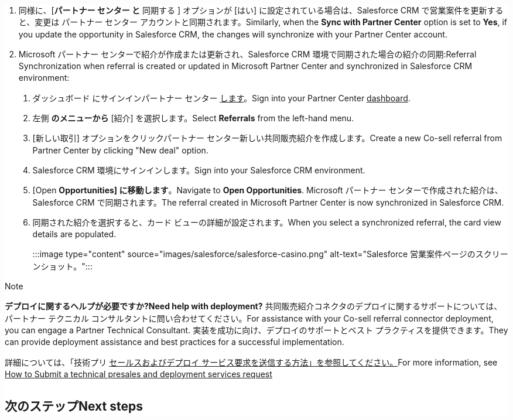    1. <span data-ttu-id="e9e82-325">同様に、[**パートナー センター と** 同期する ] オプションが [はい] に設定されている場合は、Salesforce CRM で営業案件を更新すると、変更は パートナー センター アカウントと同期されます。</span><span class="sxs-lookup"><span data-stu-id="e9e82-325">Similarly, when the **Sync with Partner Center** option is set to **Yes**, if you update the opportunity in Salesforce CRM, the changes will synchronize with your Partner Center account.</span></span>

2. <span data-ttu-id="e9e82-326">Microsoft パートナー センターで紹介が作成または更新され、Salesforce CRM 環境で同期された場合の紹介の同期:</span><span class="sxs-lookup"><span data-stu-id="e9e82-326">Referral Synchronization when referral is created or updated in Microsoft Partner Center and synchronized in Salesforce CRM environment:</span></span>

    1. <span data-ttu-id="e9e82-327">ダッシュボード にサインインパートナー センター [します](https://partner.microsoft.com/dashboard/home)。</span><span class="sxs-lookup"><span data-stu-id="e9e82-327">Sign into your Partner Center [dashboard](https://partner.microsoft.com/dashboard/home).</span></span>

    1. <span data-ttu-id="e9e82-328">左側 **のメニューから** [紹介] を選択します。</span><span class="sxs-lookup"><span data-stu-id="e9e82-328">Select **Referrals** from the left-hand menu.</span></span>

    1. <span data-ttu-id="e9e82-329">[新しい取引] オプションをクリックパートナー センター新しい共同販売紹介を作成します。</span><span class="sxs-lookup"><span data-stu-id="e9e82-329">Create a new Co-sell referral from Partner Center by clicking "New deal" option.</span></span>

    1. <span data-ttu-id="e9e82-330">Salesforce CRM 環境にサインインします。</span><span class="sxs-lookup"><span data-stu-id="e9e82-330">Sign into your Salesforce CRM environment.</span></span>

    1. <span data-ttu-id="e9e82-331">[Open **Opportunities] に移動します**。</span><span class="sxs-lookup"><span data-stu-id="e9e82-331">Navigate to **Open Opportunities**.</span></span> <span data-ttu-id="e9e82-332">Microsoft パートナー センターで作成された紹介は、Salesforce CRM で同期されます。</span><span class="sxs-lookup"><span data-stu-id="e9e82-332">The referral created in Microsoft Partner Center is now synchronized in Salesforce CRM.</span></span>

    1. <span data-ttu-id="e9e82-333">同期された紹介を選択すると、カード ビューの詳細が設定されます。</span><span class="sxs-lookup"><span data-stu-id="e9e82-333">When you select a synchronized referral, the card view details are populated.</span></span>

       :::image type="content" source="images/salesforce/salesforce-casino.png" alt-text="Salesforce 営業案件ページのスクリーンショット。":::

>[!NOTE]
><span data-ttu-id="e9e82-335">**デプロイに関するヘルプが必要ですか?**</span><span class="sxs-lookup"><span data-stu-id="e9e82-335">**Need help with deployment?**</span></span>
><span data-ttu-id="e9e82-336">共同販売紹介コネクタのデプロイに関するサポートについては、パートナー テクニカル コンサルタントに問い合わせてください。</span><span class="sxs-lookup"><span data-stu-id="e9e82-336">For assistance with your Co-sell referral connector deployment, you can engage a Partner Technical Consultant.</span></span> <span data-ttu-id="e9e82-337">実装を成功に向け、デプロイのサポートとベスト プラクティスを提供できます。</span><span class="sxs-lookup"><span data-stu-id="e9e82-337">They can provide deployment assistance and best practices for a successful implementation.</span></span>
>
><span data-ttu-id="e9e82-338">詳細については、「技術プリ [セールスおよびデプロイ サービス要求を送信する方法」を参照してください。](technical-benefits.md)</span><span class="sxs-lookup"><span data-stu-id="e9e82-338">For more information, see [How to Submit a technical presales and deployment services request](technical-benefits.md)</span></span>

## <a name="next-steps"></a><span data-ttu-id="e9e82-339">次のステップ</span><span class="sxs-lookup"><span data-stu-id="e9e82-339">Next steps</span></span>
